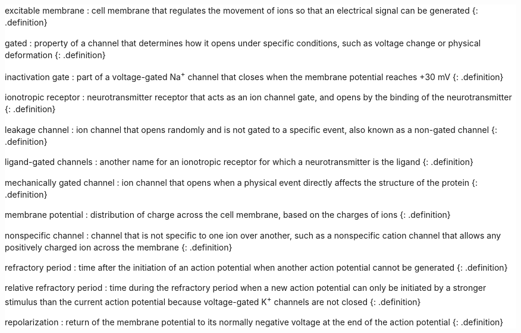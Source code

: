 excitable membrane
: cell membrane that regulates the movement of ions so that an electrical signal can be generated
{: .definition}

gated
: property of a channel that determines how it opens under specific conditions, such as voltage change or physical deformation
{: .definition}

inactivation gate
: part of a voltage-gated Na<sup>+</sup> channel that closes when the membrane potential reaches +30 mV
{: .definition}

ionotropic receptor
: neurotransmitter receptor that acts as an ion channel gate, and opens by the binding of the neurotransmitter
{: .definition}

leakage channel
: ion channel that opens randomly and is not gated to a specific event, also known as a non-gated channel
{: .definition}

ligand-gated channels
: another name for an ionotropic receptor for which a neurotransmitter is the ligand
{: .definition}

mechanically gated channel
: ion channel that opens when a physical event directly affects the structure of the protein
{: .definition}

membrane potential
: distribution of charge across the cell membrane, based on the charges of ions
{: .definition}

nonspecific channel
: channel that is not specific to one ion over another, such as a nonspecific cation channel that allows any positively charged ion across the membrane
{: .definition}

refractory period
: time after the initiation of an action potential when another action potential cannot be generated
{: .definition}

relative refractory period
: time during the refractory period when a new action potential can only be initiated by a stronger stimulus than the current action potential because voltage-gated K<sup>+</sup> channels are not closed
{: .definition}

repolarization
: return of the membrane potential to its normally negative voltage at the end of the action potential
{: .definition}

